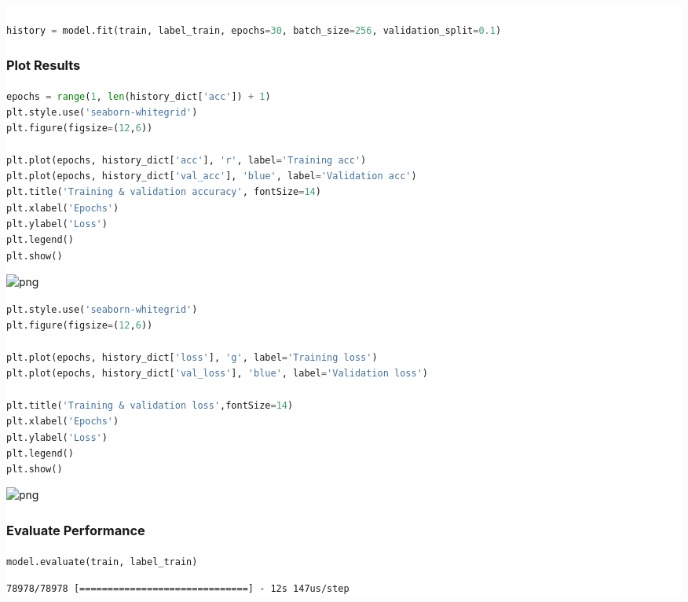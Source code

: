 ```python

history = model.fit(train, label_train, epochs=30, batch_size=256, validation_split=0.1)

```



### Plot Results


```python
epochs = range(1, len(history_dict['acc']) + 1)
plt.style.use('seaborn-whitegrid')
plt.figure(figsize=(12,6))

plt.plot(epochs, history_dict['acc'], 'r', label='Training acc')
plt.plot(epochs, history_dict['val_acc'], 'blue', label='Validation acc')
plt.title('Training & validation accuracy', fontSize=14)
plt.xlabel('Epochs')
plt.ylabel('Loss')
plt.legend()
plt.show()
```


![png](images/student_74_0.png)



```python
plt.style.use('seaborn-whitegrid')
plt.figure(figsize=(12,6))

plt.plot(epochs, history_dict['loss'], 'g', label='Training loss')
plt.plot(epochs, history_dict['val_loss'], 'blue', label='Validation loss')

plt.title('Training & validation loss',fontSize=14)
plt.xlabel('Epochs')
plt.ylabel('Loss')
plt.legend()
plt.show()
```


![png](images/student_75_0.png)


### Evaluate Performance


```python
model.evaluate(train, label_train)
```

    78978/78978 [==============================] - 12s 147us/step


